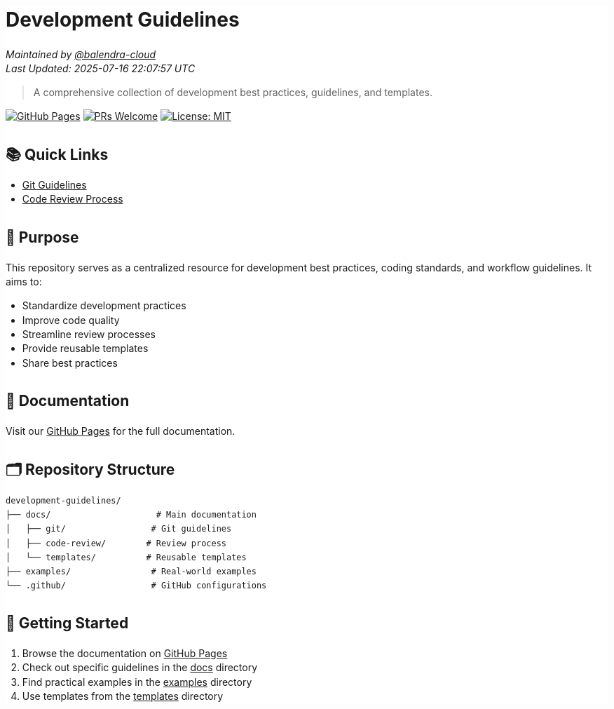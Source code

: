 # Development Guidelines
*Maintained by [@balendra-cloud](https://github.com/balendra-cloud)*  
*Last Updated: 2025-07-16 22:07:57 UTC*

> A comprehensive collection of development best practices, guidelines, and templates.

[![GitHub Pages](https://img.shields.io/badge/GitHub%20Pages-Enabled-green?style=flat-square)](https://balendra-cloud.github.io/development-guidelines)
[![PRs Welcome](https://img.shields.io/badge/PRs-welcome-brightgreen.svg?style=flat-square)](CONTRIBUTING.md)
[![License: MIT](https://img.shields.io/badge/License-MIT-yellow.svg?style=flat-square)](LICENSE)

## 📚 Quick Links

- [Git Guidelines](docs/README.md)
- [Code Review Process](docs/CODE_REVIEW_GUIDELINES.md.md)


## 🎯 Purpose

This repository serves as a centralized resource for development best practices, coding standards, and workflow guidelines. It aims to:

- Standardize development practices
- Improve code quality
- Streamline review processes
- Provide reusable templates
- Share best practices

## 📖 Documentation

Visit our [GitHub Pages](https://balendra-cloud.github.io/development-guidelines) for the full documentation.

## 🗂️ Repository Structure

```
development-guidelines/
├── docs/                     # Main documentation
│   ├── git/                 # Git guidelines
│   ├── code-review/        # Review process
│   └── templates/          # Reusable templates
├── examples/                # Real-world examples
└── .github/                 # GitHub configurations
```

## 🚀 Getting Started

1. Browse the documentation on [GitHub Pages](https://balendra-cloud.github.io/development-guidelines)
2. Check out specific guidelines in the [docs](docs/) directory
3. Find practical examples in the [examples](examples/) directory
4. Use templates from the [templates](docs/templates/) directory
